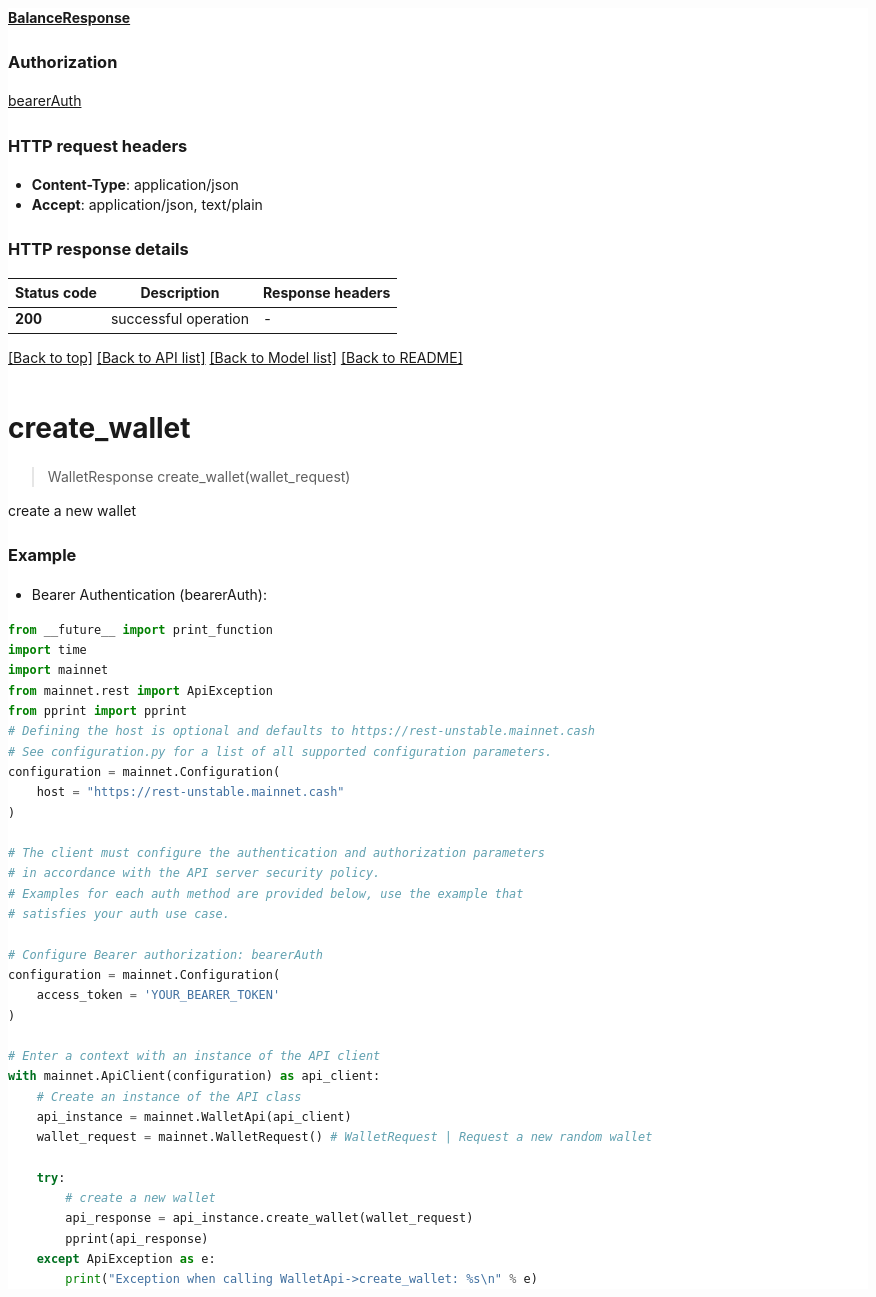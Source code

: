 [**BalanceResponse**](BalanceResponse.md)

### Authorization

[bearerAuth](../README.md#bearerAuth)

### HTTP request headers

 - **Content-Type**: application/json
 - **Accept**: application/json, text/plain

### HTTP response details
| Status code | Description | Response headers |
|-------------|-------------|------------------|
**200** | successful operation |  -  |

[[Back to top]](#) [[Back to API list]](../README.md#documentation-for-api-endpoints) [[Back to Model list]](../README.md#documentation-for-models) [[Back to README]](../README.md)

# **create_wallet**
> WalletResponse create_wallet(wallet_request)

create a new wallet

### Example

* Bearer Authentication (bearerAuth):
```python
from __future__ import print_function
import time
import mainnet
from mainnet.rest import ApiException
from pprint import pprint
# Defining the host is optional and defaults to https://rest-unstable.mainnet.cash
# See configuration.py for a list of all supported configuration parameters.
configuration = mainnet.Configuration(
    host = "https://rest-unstable.mainnet.cash"
)

# The client must configure the authentication and authorization parameters
# in accordance with the API server security policy.
# Examples for each auth method are provided below, use the example that
# satisfies your auth use case.

# Configure Bearer authorization: bearerAuth
configuration = mainnet.Configuration(
    access_token = 'YOUR_BEARER_TOKEN'
)

# Enter a context with an instance of the API client
with mainnet.ApiClient(configuration) as api_client:
    # Create an instance of the API class
    api_instance = mainnet.WalletApi(api_client)
    wallet_request = mainnet.WalletRequest() # WalletRequest | Request a new random wallet

    try:
        # create a new wallet
        api_response = api_instance.create_wallet(wallet_request)
        pprint(api_response)
    except ApiException as e:
        print("Exception when calling WalletApi->create_wallet: %s\n" % e)
```
